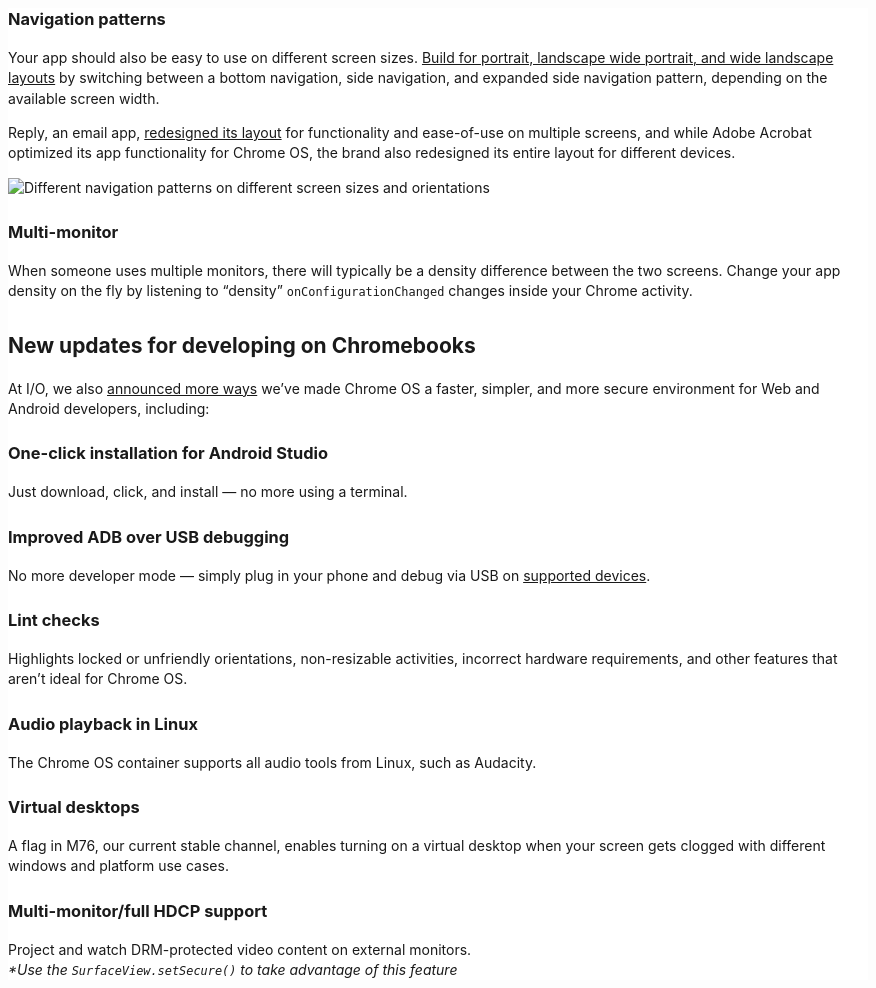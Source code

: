### Navigation patterns

Your app should also be easy to use on different screen sizes. [Build for portrait, landscape wide portrait, and wide landscape layouts](https://github.com/google/chromeosnavigationdemo) by switching between a bottom navigation, side navigation, and expanded side navigation pattern, depending on the available screen width.

Reply, an email app, [redesigned its layout](https://material.io/design/material-studies/reply.html#about-reply) for functionality and ease-of-use on multiple screens, and while Adobe Acrobat optimized its app functionality for Chrome OS, the brand also redesigned its entire layout for different devices.

![Different navigation patterns on different screen sizes and orientations](ix://posts/optimizing-android-app-experiences-for-chromeos/navigation-patterns.png)

### Multi-monitor

When someone uses multiple monitors, there will typically be a density difference between the two screens. Change your app density on the fly by listening to “density” `onConfigurationChanged` changes inside your Chrome activity.

## New updates for developing on Chromebooks

At I/O, we also [announced more ways](/{{locale.code}}/posts/chromeos-io-19) we’ve made Chrome OS a faster, simpler, and more secure environment for Web and Android developers, including:

### One-click installation for Android Studio

Just download, click, and install — no more using a terminal.

### Improved ADB over USB debugging

No more developer mode — simply plug in your phone and debug via USB on [supported devices](https://www.chromium.org/chromium-os/chrome-os-systems-supporting-adb-debugging-over-usb).

### Lint checks

Highlights locked or unfriendly orientations, non-resizable activities, incorrect hardware requirements, and other features that aren’t ideal for Chrome OS.

### Audio playback in Linux

The Chrome OS container supports all audio tools from Linux, such as Audacity.

### Virtual desktops

A flag in M76, our current stable channel, enables turning on a virtual desktop when your screen gets clogged with different windows and platform use cases.

### Multi-monitor/full HDCP support

Project and watch DRM-protected video content on external monitors.  
_\*Use the `SurfaceView.setSecure()` to take advantage of this feature_
